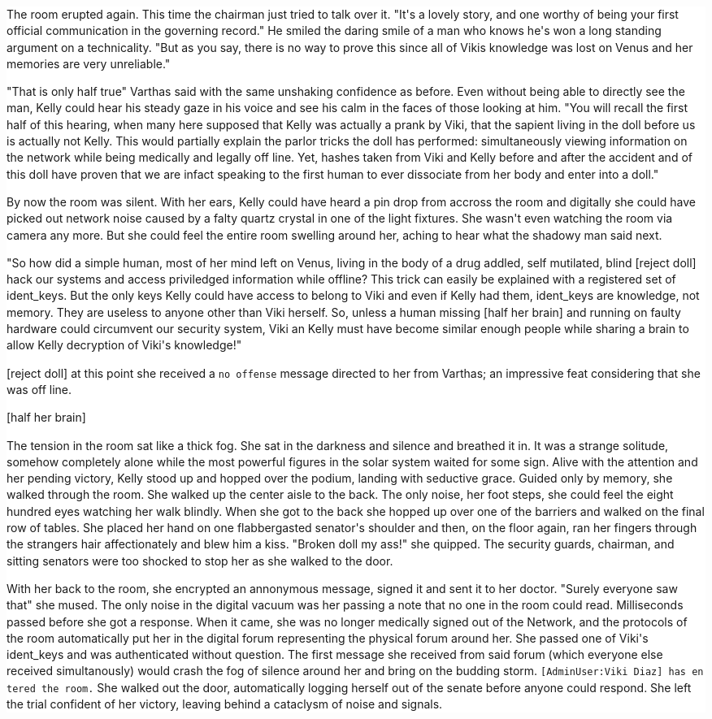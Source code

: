   The room erupted again. This time the chairman just tried to talk over it. "It's a lovely story, and one worthy of being your first official communication in the governing record." He smiled the daring smile of a man who knows he's won a long standing argument on a technicality. "But as you say, there is no way to prove this since all of Vikis knowledge was lost on Venus and her memories are very unreliable."

  "That is only half true" Varthas said with the same unshaking confidence as before. Even without being able to directly see the man, Kelly could hear his steady gaze in his voice and see his calm in the faces of those looking at him. "You will recall the first half of this hearing, when many here supposed that Kelly was actually a prank by Viki, that the sapient living in the doll before us is actually not Kelly. This would partially explain the parlor tricks the doll has performed: simultaneously viewing information on the network while being medically and legally off line. Yet, hashes taken from Viki and Kelly before and after the accident and of this doll have proven that we are infact speaking to the first human to ever dissociate from her body and enter into a doll."

  By now the room was silent. With her ears, Kelly could have heard a pin drop from accross the room and digitally she could have picked out network noise caused by a falty quartz crystal in one of the light fixtures. She wasn't even watching the room via camera any more. But she could feel the entire room swelling around her, aching to hear what the shadowy man said next. 

  "So how did a simple human, most of her mind left on Venus, living in the body of a drug addled, self mutilated, blind [reject doll] hack our systems and access priviledged information while offline? This trick can easily be explained with a registered set of ident_keys. But the only keys Kelly could have access to belong to Viki and even if Kelly had them, ident_keys are knowledge, not memory. They are useless to anyone other than Viki herself. So, unless a human missing [half her brain] and running on faulty hardware could circumvent our security system, Viki an Kelly must have become similar enough people while sharing a brain to allow Kelly decryption of Viki's knowledge!"

[reject doll] at this point she received a `no offense` message directed to her from Varthas; an impressive feat considering that she was off line.

[half her brain] 

  The tension in the room sat like a thick fog. She sat in the darkness and silence and breathed it in. It was a strange solitude, somehow completely alone while the most powerful figures in the solar system waited for some sign. Alive with the attention and her pending victory, Kelly stood up and hopped over the podium, landing with seductive grace. Guided only by memory, she walked through the room. She walked up the center aisle to the back. The only noise, her foot steps, she could feel the eight hundred eyes watching her walk blindly. When she got to the back she hopped up over one of the barriers and walked on the final row of tables. She placed her hand on one flabbergasted senator's shoulder and then, on the floor again, ran her fingers through the strangers hair affectionately and blew him a kiss. "Broken doll my ass!" she quipped. The security guards, chairman, and sitting senators were too shocked to stop her as she walked to the door. 

  With her back to the room, she encrypted an annonymous message, signed it and sent it to her doctor. "Surely everyone saw that" she mused. The only noise in the digital vacuum was her passing a note that no one in the room could read. Milliseconds passed before she got a response. When it came, she was no longer medically signed out of the Network, and the protocols of the room automatically put her in the digital forum representing the physical forum around her. She passed one of Viki's ident_keys and was authenticated without question. The first message she received from said forum (which everyone else received simultanously) would crash the fog of silence around her and bring on the budding storm. `[AdminUser:Viki Diaz] has entered the room.` She walked out the door, automatically logging herself out of the senate before anyone could respond. She left the trial confident of her victory, leaving behind a cataclysm of noise and signals.


